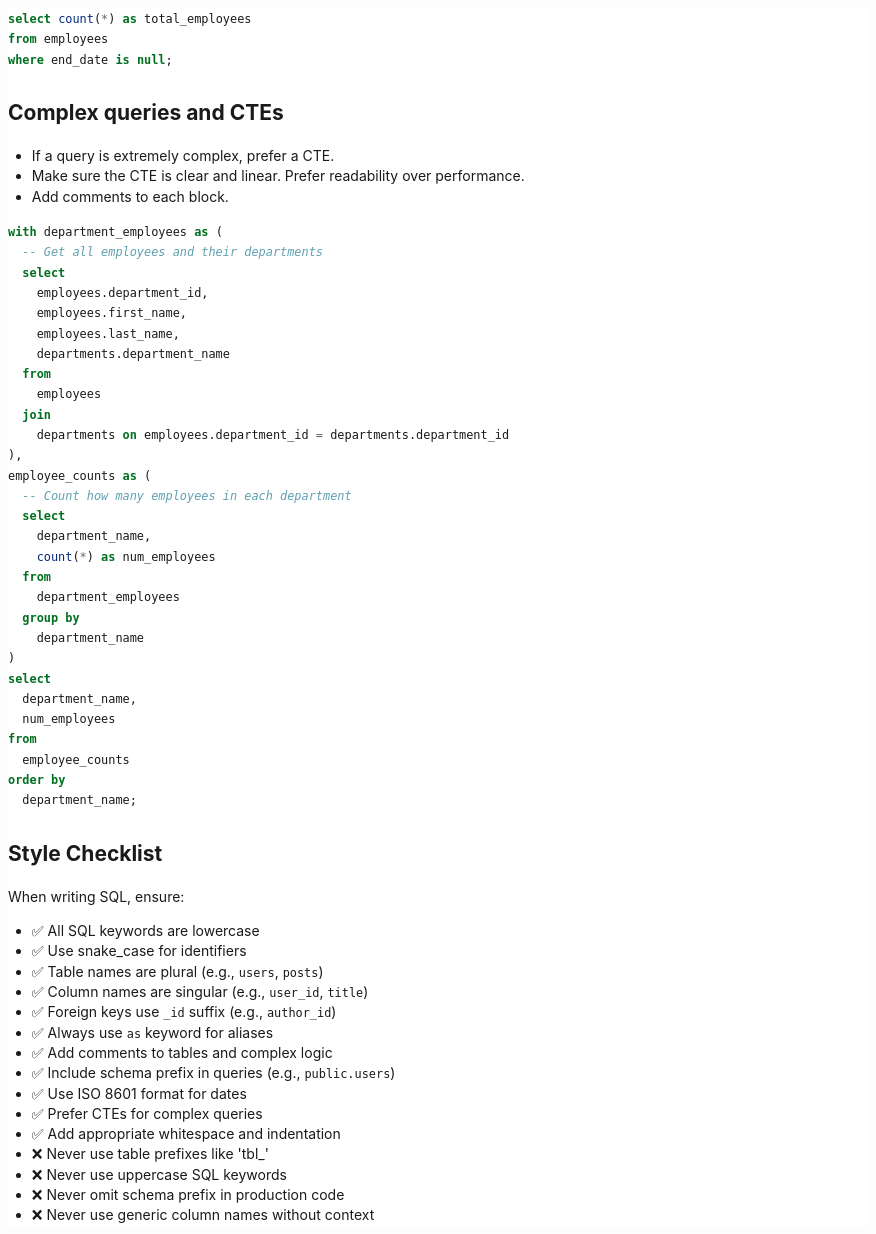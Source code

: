 ```sql
select count(*) as total_employees
from employees
where end_date is null;
```

## Complex queries and CTEs

- If a query is extremely complex, prefer a CTE.
- Make sure the CTE is clear and linear. Prefer readability over performance.
- Add comments to each block.

```sql
with department_employees as (
  -- Get all employees and their departments
  select
    employees.department_id,
    employees.first_name,
    employees.last_name,
    departments.department_name
  from
    employees
  join
    departments on employees.department_id = departments.department_id
),
employee_counts as (
  -- Count how many employees in each department
  select
    department_name,
    count(*) as num_employees
  from
    department_employees
  group by
    department_name
)
select
  department_name,
  num_employees
from
  employee_counts
order by
  department_name;
```

## Style Checklist

When writing SQL, ensure:

- ✅ All SQL keywords are lowercase
- ✅ Use snake_case for identifiers
- ✅ Table names are plural (e.g., `users`, `posts`)
- ✅ Column names are singular (e.g., `user_id`, `title`)
- ✅ Foreign keys use `_id` suffix (e.g., `author_id`)
- ✅ Always use `as` keyword for aliases
- ✅ Add comments to tables and complex logic
- ✅ Include schema prefix in queries (e.g., `public.users`)
- ✅ Use ISO 8601 format for dates
- ✅ Prefer CTEs for complex queries
- ✅ Add appropriate whitespace and indentation
- ❌ Never use table prefixes like 'tbl_'
- ❌ Never use uppercase SQL keywords
- ❌ Never omit schema prefix in production code
- ❌ Never use generic column names without context
